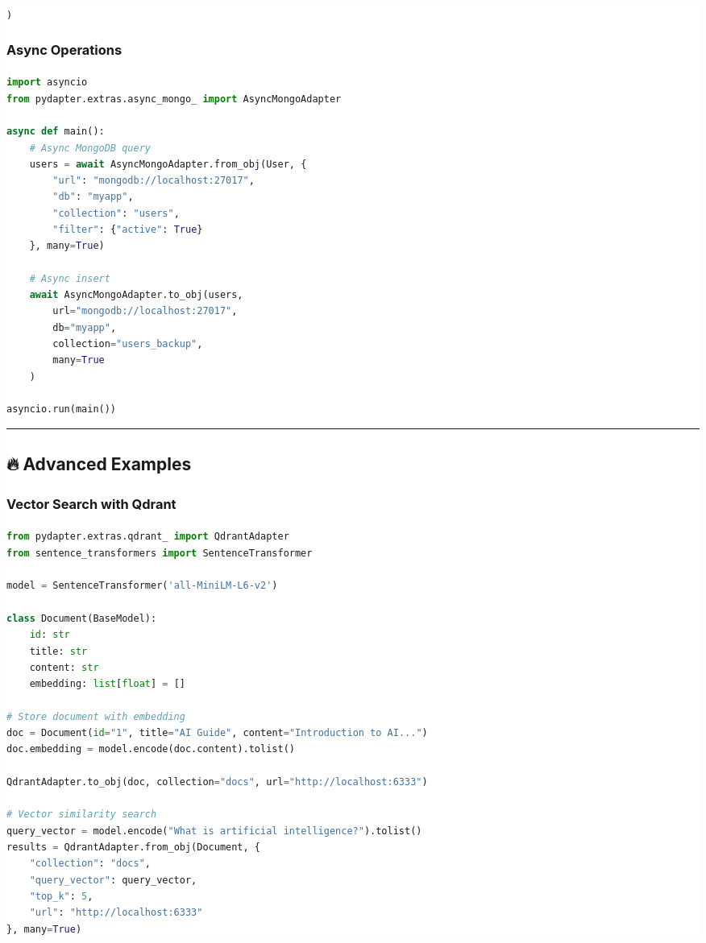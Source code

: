 ```python
)
```

### Async Operations
```python
import asyncio
from pydapter.extras.async_mongo_ import AsyncMongoAdapter

async def main():
    # Async MongoDB query
    users = await AsyncMongoAdapter.from_obj(User, {
        "url": "mongodb://localhost:27017",
        "db": "myapp",
        "collection": "users",
        "filter": {"active": True}
    }, many=True)

    # Async insert
    await AsyncMongoAdapter.to_obj(users,
        url="mongodb://localhost:27017",
        db="myapp",
        collection="users_backup",
        many=True
    )

asyncio.run(main())
```

---

## 🔥 Advanced Examples

### Vector Search with Qdrant
```python
from pydapter.extras.qdrant_ import QdrantAdapter
from sentence_transformers import SentenceTransformer

model = SentenceTransformer('all-MiniLM-L6-v2')

class Document(BaseModel):
    id: str
    title: str
    content: str
    embedding: list[float] = []

# Store document with embedding
doc = Document(id="1", title="AI Guide", content="Introduction to AI...")
doc.embedding = model.encode(doc.content).tolist()

QdrantAdapter.to_obj(doc, collection="docs", url="http://localhost:6333")

# Vector similarity search
query_vector = model.encode("What is artificial intelligence?").tolist()
results = QdrantAdapter.from_obj(Document, {
    "collection": "docs",
    "query_vector": query_vector,
    "top_k": 5,
    "url": "http://localhost:6333"
}, many=True)
```
